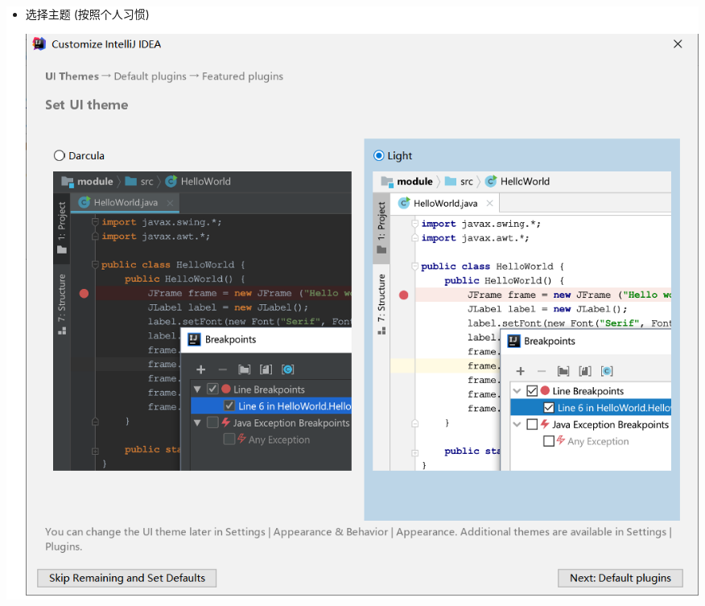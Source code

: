 - 选择主题 (按照个人习惯)

  ![image-20241031150527999](../../../../.vuepress/public/images/image-20241031150527999.png)
